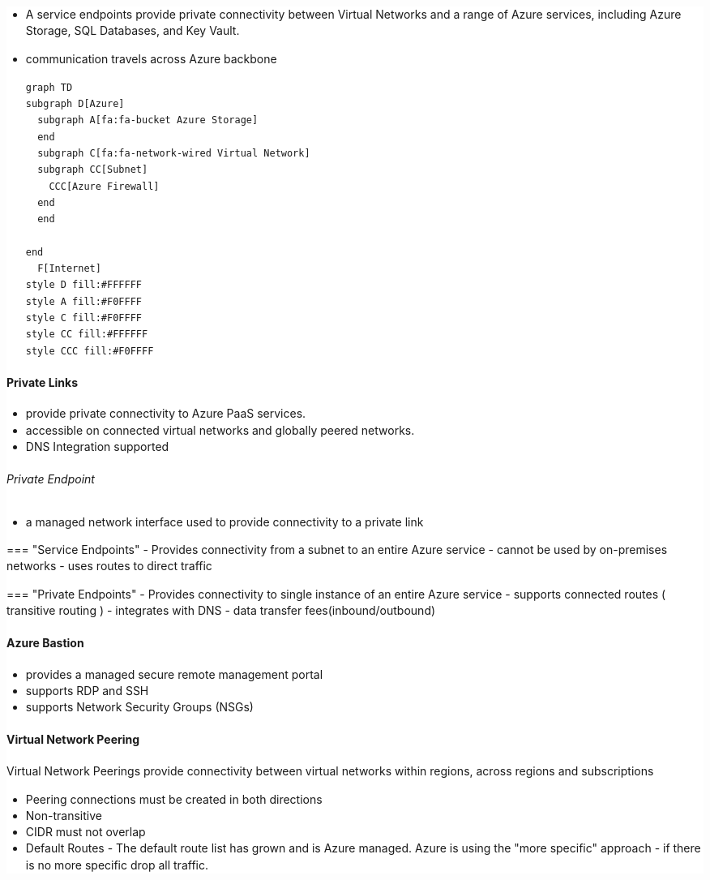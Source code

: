 - A service endpoints provide private connectivity between Virtual Networks and a range of Azure services, including Azure Storage, SQL Databases, and Key Vault.
- communication travels across Azure backbone

    ```mermaid
    graph TD
    subgraph D[Azure]
      subgraph A[fa:fa-bucket Azure Storage]
      end
      subgraph C[fa:fa-network-wired Virtual Network]
      subgraph CC[Subnet]
        CCC[Azure Firewall]
      end
      end

    end
      F[Internet]
    style D fill:#FFFFFF
    style A fill:#F0FFFF
    style C fill:#F0FFFF
    style CC fill:#FFFFFF
    style CCC fill:#F0FFFF
    ```
    
#### Private Links
- provide private connectivity to Azure PaaS services.
- accessible on connected virtual networks and globally peered networks.
- DNS Integration supported

###### Private Endpoint
- a managed network interface used to provide connectivity to a private link

=== "Service Endpoints"
    - Provides connectivity from a subnet to an entire Azure service
    - cannot be used by on-premises networks
    - uses routes to direct traffic

=== "Private Endpoints"
    - Provides connectivity to single instance of an entire Azure service
    - supports connected routes ( transitive routing )
    - integrates with DNS
    - data transfer fees(inbound/outbound)

#### Azure Bastion

- provides a managed secure remote management portal
- supports RDP and SSH
- supports Network Security Groups (NSGs)

#### Virtual Network Peering
Virtual Network Peerings provide connectivity between virtual networks within regions, across regions and subscriptions

- Peering connections must be created in both directions
- Non-transitive
- CIDR must not overlap
- Default Routes - The default route list has grown and is Azure managed. Azure is using the "more specific" approach - if there is no more specific drop all traffic.
